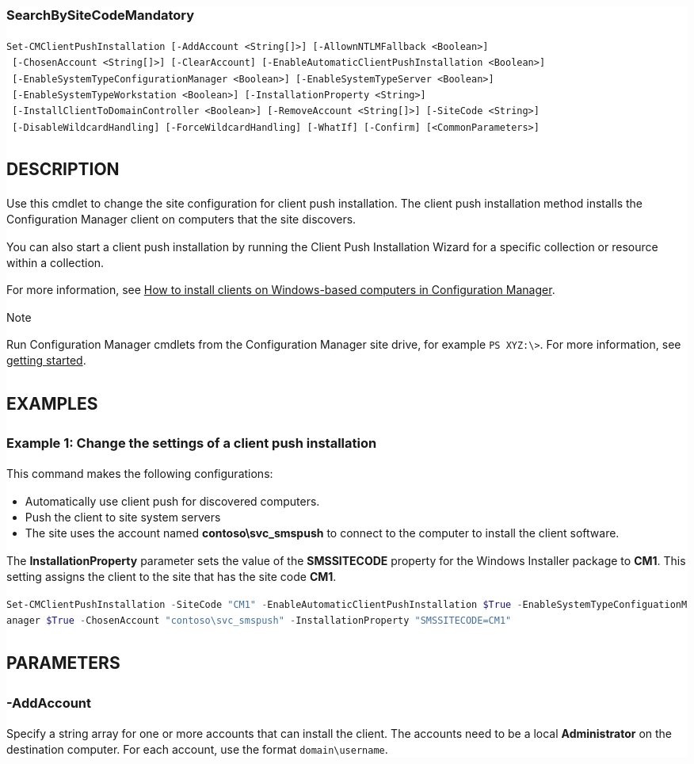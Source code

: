 ### SearchBySiteCodeMandatory
```
Set-CMClientPushInstallation [-AddAccount <String[]>] [-AllownNTLMFallback <Boolean>]
 [-ChosenAccount <String[]>] [-ClearAccount] [-EnableAutomaticClientPushInstallation <Boolean>]
 [-EnableSystemTypeConfigurationManager <Boolean>] [-EnableSystemTypeServer <Boolean>]
 [-EnableSystemTypeWorkstation <Boolean>] [-InstallationProperty <String>]
 [-InstallClientToDomainController <Boolean>] [-RemoveAccount <String[]>] [-SiteCode <String>]
 [-DisableWildcardHandling] [-ForceWildcardHandling] [-WhatIf] [-Confirm] [<CommonParameters>]
```

## DESCRIPTION

Use this cmdlet to change the site configuration for client push installation. The client push installation method installs the Configuration Manager client on computers that the site discovers.

You can also start a client push installation by running the Client Push Installation Wizard for a specific collection or resource within a collection.

For more information, see [How to install clients on Windows-based computers in Configuration Manager](/mem/configmgr/core/clients/deploy/deploy-clients-to-windows-computers#BKMK_ClientPush).

> [!NOTE]
> Run Configuration Manager cmdlets from the Configuration Manager site drive, for example `PS XYZ:\>`. For more information, see [getting started](/powershell/sccm/overview).

## EXAMPLES

### Example 1: Change the settings of a client push installation

This command makes the following configurations:

- Automatically use client push for discovered computers.
- Push the client to site system servers
- The site uses the account named **contoso\svc_smspush** to connect to the computer to install the client software.

The **InstallationProperty** parameter sets the value of the **SMSSITECODE** property for the Windows Installer package to **CM1**. This setting assigns the client to the site that has the site code **CM1**.

```powershell
Set-CMClientPushInstallation -SiteCode "CM1" -EnableAutomaticClientPushInstallation $True -EnableSystemTypeConfiguationManager $True -ChosenAccount "contoso\svc_smspush" -InstallationProperty "SMSSITECODE=CM1"
```

## PARAMETERS

### -AddAccount

Specify a string array for one or more accounts that can install the client. The accounts need to be a local **Administrator** on the destination computer. For each account, use the format `domain\username`.
